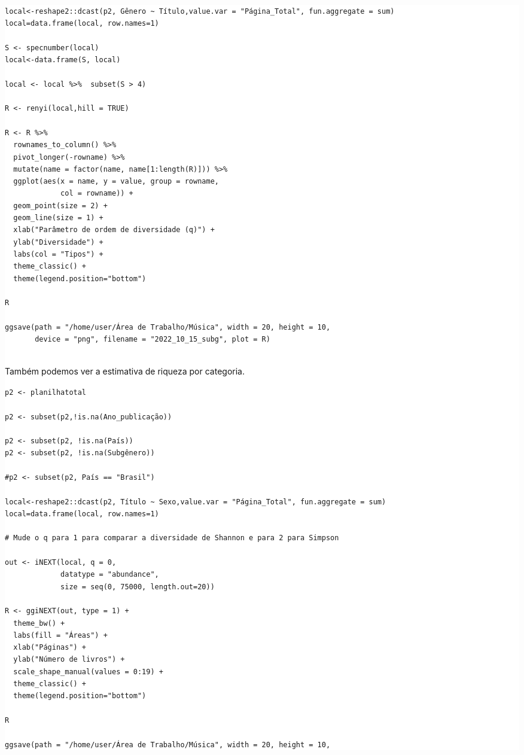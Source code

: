 ```
local<-reshape2::dcast(p2, Gênero ~ Título,value.var = "Página_Total", fun.aggregate = sum)
local=data.frame(local, row.names=1)

S <- specnumber(local)
local<-data.frame(S, local) 

local <- local %>%  subset(S > 4)

R <- renyi(local,hill = TRUE)

R <- R %>%  
  rownames_to_column() %>% 
  pivot_longer(-rowname) %>% 
  mutate(name = factor(name, name[1:length(R)])) %>% 
  ggplot(aes(x = name, y = value, group = rowname,
             col = rowname)) +
  geom_point(size = 2) +
  geom_line(size = 1) +
  xlab("Parâmetro de ordem de diversidade (q)") +
  ylab("Diversidade") +
  labs(col = "Tipos") +
  theme_classic() +
  theme(legend.position="bottom") 

R  

ggsave(path = "/home/user/Área de Trabalho/Música", width = 20, height = 10, 
       device = "png", filename = "2022_10_15_subg", plot = R)
       

```
Também podemos ver a estimativa de riqueza por categoria.
```
p2 <- planilhatotal

p2 <- subset(p2,!is.na(Ano_publicação))

p2 <- subset(p2, !is.na(País))
p2 <- subset(p2, !is.na(Subgênero))

#p2 <- subset(p2, País == "Brasil")

local<-reshape2::dcast(p2, Título ~ Sexo,value.var = "Página_Total", fun.aggregate = sum)
local=data.frame(local, row.names=1)

# Mude o q para 1 para comparar a diversidade de Shannon e para 2 para Simpson

out <- iNEXT(local, q = 0,
             datatype = "abundance",
             size = seq(0, 75000, length.out=20))

R <- ggiNEXT(out, type = 1) +
  theme_bw() +
  labs(fill = "Áreas") +
  xlab("Páginas") + 
  ylab("Número de livros") +
  scale_shape_manual(values = 0:19) +
  theme_classic() +
  theme(legend.position="bottom")

R

ggsave(path = "/home/user/Área de Trabalho/Música", width = 20, height = 10, 
```